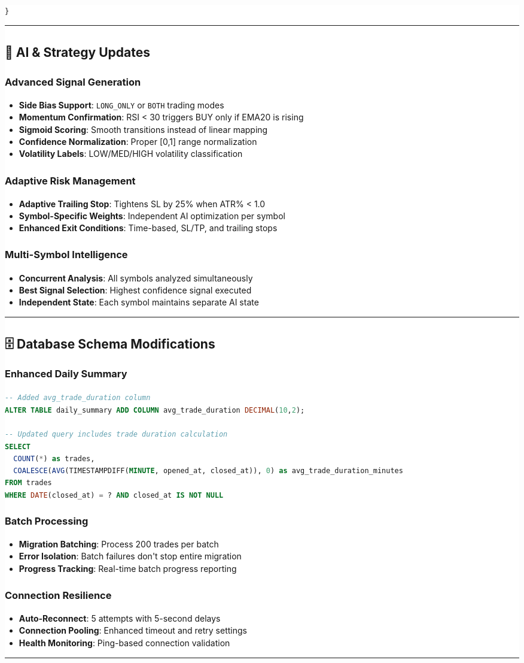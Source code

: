 ```javascript
}
```

---

## 🧠 **AI & Strategy Updates**

### **Advanced Signal Generation**
- **Side Bias Support**: `LONG_ONLY` or `BOTH` trading modes
- **Momentum Confirmation**: RSI < 30 triggers BUY only if EMA20 is rising
- **Sigmoid Scoring**: Smooth transitions instead of linear mapping
- **Confidence Normalization**: Proper [0,1] range normalization
- **Volatility Labels**: LOW/MED/HIGH volatility classification

### **Adaptive Risk Management**
- **Adaptive Trailing Stop**: Tightens SL by 25% when ATR% < 1.0
- **Symbol-Specific Weights**: Independent AI optimization per symbol
- **Enhanced Exit Conditions**: Time-based, SL/TP, and trailing stops

### **Multi-Symbol Intelligence**
- **Concurrent Analysis**: All symbols analyzed simultaneously
- **Best Signal Selection**: Highest confidence signal executed
- **Independent State**: Each symbol maintains separate AI state

---

## 🗄️ **Database Schema Modifications**

### **Enhanced Daily Summary**
```sql
-- Added avg_trade_duration column
ALTER TABLE daily_summary ADD COLUMN avg_trade_duration DECIMAL(10,2);

-- Updated query includes trade duration calculation
SELECT 
  COUNT(*) as trades,
  COALESCE(AVG(TIMESTAMPDIFF(MINUTE, opened_at, closed_at)), 0) as avg_trade_duration_minutes
FROM trades 
WHERE DATE(closed_at) = ? AND closed_at IS NOT NULL
```

### **Batch Processing**
- **Migration Batching**: Process 200 trades per batch
- **Error Isolation**: Batch failures don't stop entire migration
- **Progress Tracking**: Real-time batch progress reporting

### **Connection Resilience**
- **Auto-Reconnect**: 5 attempts with 5-second delays
- **Connection Pooling**: Enhanced timeout and retry settings
- **Health Monitoring**: Ping-based connection validation

---